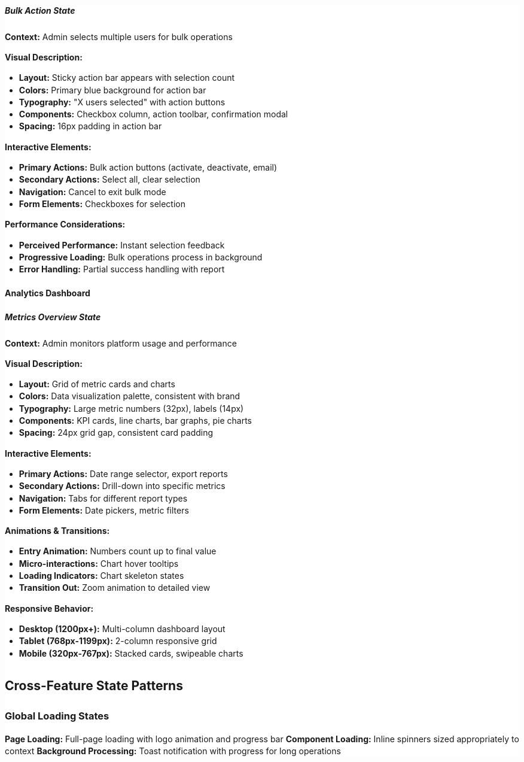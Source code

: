 ##### Bulk Action State
**Context:** Admin selects multiple users for bulk operations

**Visual Description:**
- **Layout:** Sticky action bar appears with selection count
- **Colors:** Primary blue background for action bar
- **Typography:** "X users selected" with action buttons
- **Components:** Checkbox column, action toolbar, confirmation modal
- **Spacing:** 16px padding in action bar

**Interactive Elements:**
- **Primary Actions:** Bulk action buttons (activate, deactivate, email)
- **Secondary Actions:** Select all, clear selection
- **Navigation:** Cancel to exit bulk mode
- **Form Elements:** Checkboxes for selection

**Performance Considerations:**
- **Perceived Performance:** Instant selection feedback
- **Progressive Loading:** Bulk operations process in background
- **Error Handling:** Partial success handling with report

#### Analytics Dashboard

##### Metrics Overview State
**Context:** Admin monitors platform usage and performance

**Visual Description:**
- **Layout:** Grid of metric cards and charts
- **Colors:** Data visualization palette, consistent with brand
- **Typography:** Large metric numbers (32px), labels (14px)
- **Components:** KPI cards, line charts, bar graphs, pie charts
- **Spacing:** 24px grid gap, consistent card padding

**Interactive Elements:**
- **Primary Actions:** Date range selector, export reports
- **Secondary Actions:** Drill-down into specific metrics
- **Navigation:** Tabs for different report types
- **Form Elements:** Date pickers, metric filters

**Animations & Transitions:**
- **Entry Animation:** Numbers count up to final value
- **Micro-interactions:** Chart hover tooltips
- **Loading Indicators:** Chart skeleton states
- **Transition Out:** Zoom animation to detailed view

**Responsive Behavior:**
- **Desktop (1200px+):** Multi-column dashboard layout
- **Tablet (768px-1199px):** 2-column responsive grid
- **Mobile (320px-767px):** Stacked cards, swipeable charts

## Cross-Feature State Patterns

### Global Loading States
**Page Loading:** Full-page loading with logo animation and progress bar
**Component Loading:** Inline spinners sized appropriately to context
**Background Processing:** Toast notification with progress for long operations
